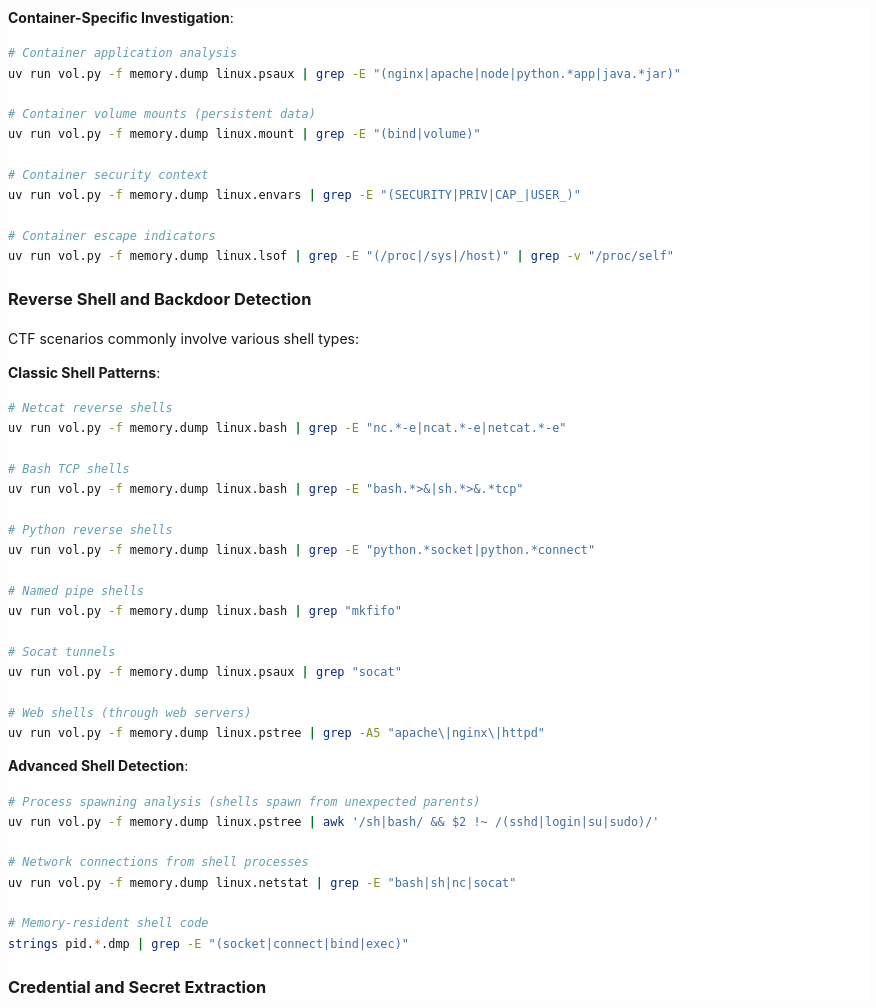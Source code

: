 **Container-Specific Investigation**:
```bash
# Container application analysis
uv run vol.py -f memory.dump linux.psaux | grep -E "(nginx|apache|node|python.*app|java.*jar)"

# Container volume mounts (persistent data)
uv run vol.py -f memory.dump linux.mount | grep -E "(bind|volume)"

# Container security context
uv run vol.py -f memory.dump linux.envars | grep -E "(SECURITY|PRIV|CAP_|USER_)"

# Container escape indicators
uv run vol.py -f memory.dump linux.lsof | grep -E "(/proc|/sys|/host)" | grep -v "/proc/self"
```

### Reverse Shell and Backdoor Detection

CTF scenarios commonly involve various shell types:

**Classic Shell Patterns**:
```bash
# Netcat reverse shells
uv run vol.py -f memory.dump linux.bash | grep -E "nc.*-e|ncat.*-e|netcat.*-e"

# Bash TCP shells  
uv run vol.py -f memory.dump linux.bash | grep -E "bash.*>&|sh.*>&.*tcp"

# Python reverse shells
uv run vol.py -f memory.dump linux.bash | grep -E "python.*socket|python.*connect"

# Named pipe shells
uv run vol.py -f memory.dump linux.bash | grep "mkfifo"

# Socat tunnels
uv run vol.py -f memory.dump linux.psaux | grep "socat"

# Web shells (through web servers)
uv run vol.py -f memory.dump linux.pstree | grep -A5 "apache\|nginx\|httpd"
```

**Advanced Shell Detection**:
```bash
# Process spawning analysis (shells spawn from unexpected parents)
uv run vol.py -f memory.dump linux.pstree | awk '/sh|bash/ && $2 !~ /(sshd|login|su|sudo)/'

# Network connections from shell processes
uv run vol.py -f memory.dump linux.netstat | grep -E "bash|sh|nc|socat"

# Memory-resident shell code
strings pid.*.dmp | grep -E "(socket|connect|bind|exec)"
```

### Credential and Secret Extraction
